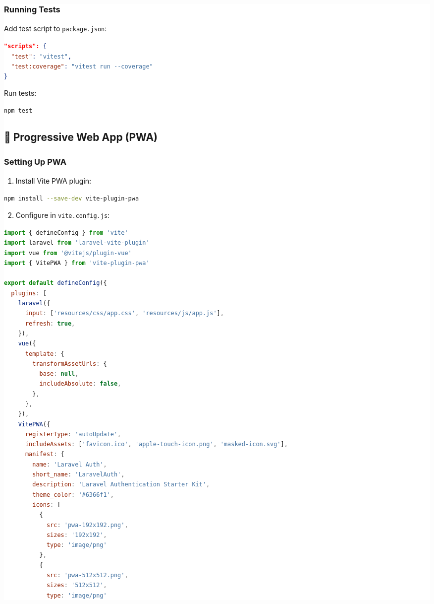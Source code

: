 ### Running Tests

Add test script to `package.json`:

```json
"scripts": {
  "test": "vitest",
  "test:coverage": "vitest run --coverage"
}
```

Run tests:

```bash
npm test
```

## 📱 Progressive Web App (PWA)

### Setting Up PWA

1. Install Vite PWA plugin:

```bash
npm install --save-dev vite-plugin-pwa
```

2. Configure in `vite.config.js`:

```js
import { defineConfig } from 'vite'
import laravel from 'laravel-vite-plugin'
import vue from '@vitejs/plugin-vue'
import { VitePWA } from 'vite-plugin-pwa'

export default defineConfig({
  plugins: [
    laravel({
      input: ['resources/css/app.css', 'resources/js/app.js'],
      refresh: true,
    }),
    vue({
      template: {
        transformAssetUrls: {
          base: null,
          includeAbsolute: false,
        },
      },
    }),
    VitePWA({
      registerType: 'autoUpdate',
      includeAssets: ['favicon.ico', 'apple-touch-icon.png', 'masked-icon.svg'],
      manifest: {
        name: 'Laravel Auth',
        short_name: 'LaravelAuth',
        description: 'Laravel Authentication Starter Kit',
        theme_color: '#6366f1',
        icons: [
          {
            src: 'pwa-192x192.png',
            sizes: '192x192',
            type: 'image/png'
          },
          {
            src: 'pwa-512x512.png',
            sizes: '512x512',
            type: 'image/png'
```